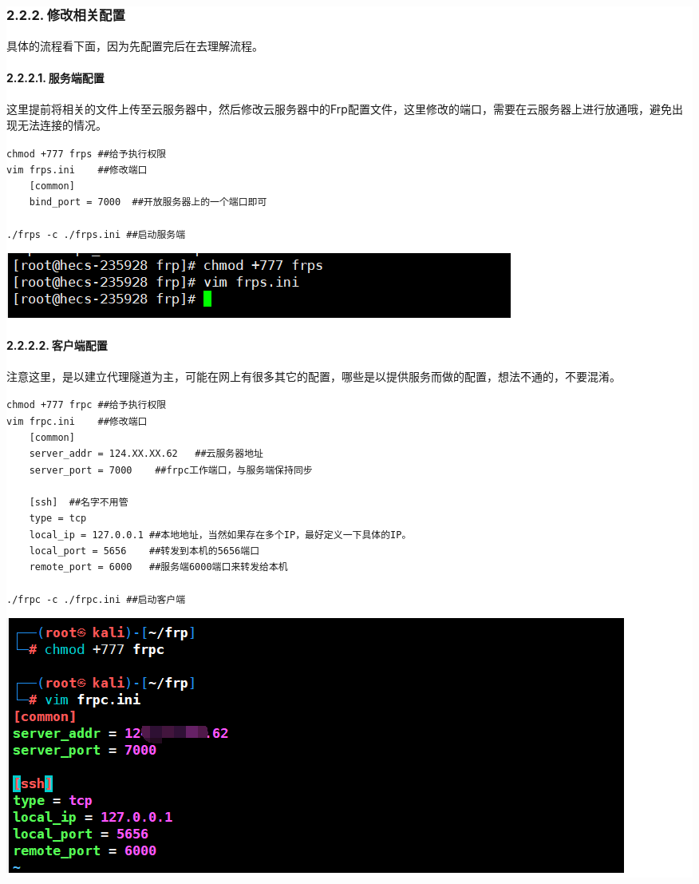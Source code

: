 ### 2.2.2. 修改相关配置

具体的流程看下面，因为先配置完后在去理解流程。

#### 2.2.2.1. 服务端配置

这里提前将相关的文件上传至云服务器中，然后修改云服务器中的Frp配置文件，这里修改的端口，需要在云服务器上进行放通哦，避免出现无法连接的情况。

```
chmod +777 frps ##给予执行权限
vim frps.ini    ##修改端口
	[common]
	bind_port = 7000  ##开放服务器上的一个端口即可
	
./frps -c ./frps.ini ##启动服务端
```

![image-20230614143948815](assets/a5eo2MEYJndZGVq.png)

#### 2.2.2.2. 客户端配置

注意这里，是以建立代理隧道为主，可能在网上有很多其它的配置，哪些是以提供服务而做的配置，想法不通的，不要混淆。

```
chmod +777 frpc ##给予执行权限
vim frpc.ini    ##修改端口
	[common]
	server_addr = 124.XX.XX.62   ##云服务器地址
	server_port = 7000    ##frpc工作端口，与服务端保持同步

	[ssh]  ##名字不用管
	type = tcp
	local_ip = 127.0.0.1 ##本地地址，当然如果存在多个IP，最好定义一下具体的IP。
	local_port = 5656    ##转发到本机的5656端口
	remote_port = 6000   ##服务端6000端口来转发给本机
	
./frpc -c ./frpc.ini ##启动客户端
```

![image-20230614144425069](assets/gd5qw2aRb8pFVLj.png)
